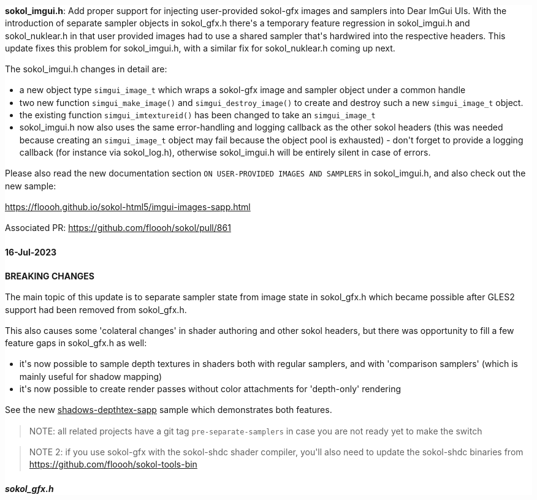 **sokol_imgui.h**: Add proper support for injecting user-provided sokol-gfx
images and samplers into Dear ImGui UIs. With the introduction of separate
sampler objects in sokol_gfx.h there's a temporary feature regression in
sokol_imgui.h and sokol_nuklear.h in that user provided images had to use a
shared sampler that's hardwired into the respective headers. This update fixes
this problem for sokol_imgui.h, with a similar fix for sokol_nuklear.h coming
up next.

The sokol_imgui.h changes in detail are:

- a new object type `simgui_image_t` which wraps a sokol-gfx image and sampler
  object under a common handle
- two new function `simgui_make_image()` and `simgui_destroy_image()` to
  create and destroy such a new `simgui_image_t` object.
- the existing function `simgui_imtextureid()` has been changed to take
  an `simgui_image_t`
- sokol_imgui.h now also uses the same error-handling and logging callback
  as the other sokol headers (this was needed because creating an `simgui_image_t`
  object may fail because the object pool is exhausted) - don't forget
  to provide a logging callback (for instance via sokol_log.h), otherwise
  sokol_imgui.h will be entirely silent in case of errors.

Please also read the new documentation section `ON USER-PROVIDED IMAGES AND SAMPLERS`
in sokol_imgui.h, and also check out the new sample:

https://floooh.github.io/sokol-html5/imgui-images-sapp.html

Associated PR: https://github.com/floooh/sokol/pull/861

#### 16-Jul-2023

**BREAKING CHANGES**

The main topic of this update is to separate sampler state from image state in
sokol_gfx.h which became possible after GLES2 support had been removed from
sokol_gfx.h.

This also causes some 'colateral changes' in shader authoring and
other sokol headers, but there was opportunity to fill a few feature gaps
in sokol_gfx.h as well:

- it's now possible to sample depth textures in shaders both with regular
  samplers, and with 'comparison samplers' (which is mainly useful for shadow mapping)
- it's now possible to create render passes without color attachments for
  'depth-only' rendering

See the new [shadows-depthtex-sapp](https://floooh.github.io/sokol-html5/shadows-depthtex-sapp.html) sample which demonstrates both features.

> NOTE: all related projects have a git tag `pre-separate-samplers` in case you are not ready yet to make the switch

> NOTE 2: if you use sokol-gfx with the sokol-shdc shader compiler, you'll also need
> to update the sokol-shdc binaries from https://github.com/floooh/sokol-tools-bin

##### **sokol_gfx.h**
